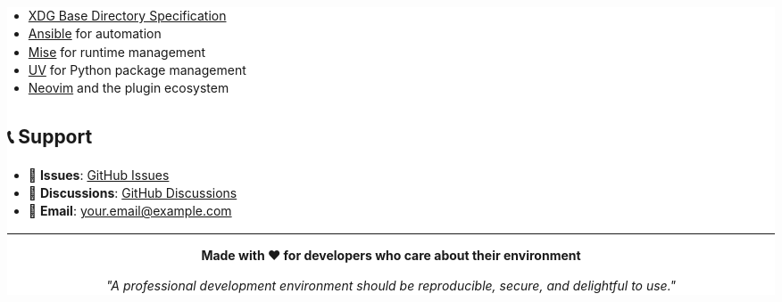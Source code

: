 - [XDG Base Directory Specification](https://specifications.freedesktop.org/basedir-spec/basedir-spec-latest.html)
- [Ansible](https://www.ansible.com/) for automation
- [Mise](https://mise.jdx.dev/) for runtime management
- [UV](https://astral.sh/uv/) for Python package management
- [Neovim](https://neovim.io/) and the plugin ecosystem

## 📞 Support

- 🐛 **Issues**: [GitHub Issues](https://github.com/yourusername/dotfiles_v8/issues)
- 💬 **Discussions**: [GitHub Discussions](https://github.com/yourusername/dotfiles_v8/discussions)
- 📧 **Email**: your.email@example.com

---

<div align="center">

**Made with ❤️ for developers who care about their environment**

*"A professional development environment should be reproducible, secure, and delightful to use."*

</div>
